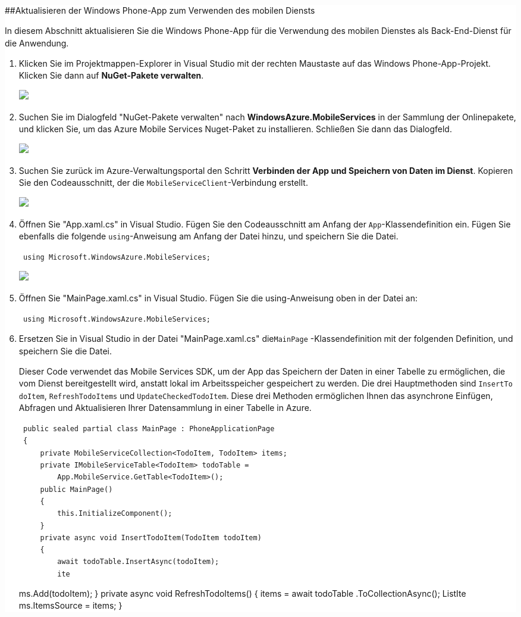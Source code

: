 
##<a name="update-app"></a>Aktualisieren der Windows Phone-App zum Verwenden des mobilen Diensts

In diesem Abschnitt aktualisieren Sie die Windows Phone-App für die Verwendung des mobilen Dienstes als Back-End-Dienst für die Anwendung.


1. Klicken Sie im Projektmappen-Explorer in Visual Studio mit der rechten Maustaste auf das Windows Phone-App-Projekt. Klicken Sie dann auf **NuGet-Pakete verwalten**.

    ![][7]

2. Suchen Sie im Dialogfeld "NuGet-Pakete verwalten" nach **WindowsAzure.MobileServices** in der Sammlung der Onlinepakete, und klicken Sie, um das Azure Mobile Services Nuget-Paket zu installieren. Schließen Sie dann das Dialogfeld.

    ![][8]

3. Suchen Sie zurück im Azure-Verwaltungsportal den Schritt **Verbinden der App und Speichern von Daten im Dienst**. Kopieren Sie den Codeausschnitt, der die `MobileServiceClient`-Verbindung erstellt.

    ![][9]

4. Öffnen Sie "App.xaml.cs" in Visual Studio. Fügen Sie den Codeausschnitt am Anfang der `App`-Klassendefinition ein. Fügen Sie ebenfalls die folgende `using`-Anweisung am Anfang der Datei hinzu, und speichern Sie die Datei.

		using Microsoft.WindowsAzure.MobileServices;

    ![][10]


5. Öffnen Sie "MainPage.xaml.cs" in Visual Studio. Fügen Sie die using-Anweisung oben in der Datei an: 

		using Microsoft.WindowsAzure.MobileServices;

6. Ersetzen Sie in Visual Studio in der Datei "MainPage.xaml.cs" die`MainPage` -Klassendefinition mit der folgenden Definition, und speichern Sie die Datei.

    Dieser Code verwendet das Mobile Services SDK, um der App das Speichern der Daten in einer Tabelle zu ermöglichen, die vom Dienst bereitgestellt wird, anstatt lokal im Arbeitsspeicher gespeichert zu werden. Die drei Hauptmethoden sind `InsertTodoItem`,  `RefreshTodoItems` und `UpdateCheckedTodoItem`. Diese drei Methoden ermöglichen Ihnen das asynchrone Einfügen, Abfragen und Aktualisieren Ihrer Datensammlung in einer Tabelle in Azure. 

        public sealed partial class MainPage : PhoneApplicationPage
        {
            private MobileServiceCollection<TodoItem, TodoItem> items;
            private IMobileServiceTable<TodoItem> todoTable = 
                App.MobileService.GetTable<TodoItem>();            
            public MainPage()
            {
                this.InitializeComponent();
            }
            private async void InsertTodoItem(TodoItem todoItem)
            {
                await todoTable.InsertAsync(todoItem); 
                ite
	ms.Add(todoItem);
            }
            private async void RefreshTodoItems()
            {
                items = await todoTable 
                    .ToCollectionAsync(); 
                ListIte
	ms.ItemsSource = items;
            }

[Herunterladen des Windows Phone 8-App-Projekts]: #download-app
[Erstellen eines neuen mobilen Diensts]: #create-service
[Lokales Herunterladen des mobilen Diensts]: #download-the-service-locally
[Aktualisieren der Windows Phone-App zum Verwenden des mobilen Diensts]: #update-app
[Testen der Windows Phone-App mit dem lokal gehosteten Dienst]: #test-locally-hosted
[Veröffentlichen des mobilen Dienstes in Azure]: #publish-mobile-service
[Testen der Windows Phone-App mit dem in Azure gehosteten Dienst]: #test-azure-hosted
[0]: ./media/mobile-services-dotnet-backend-windows-phone-get-started-data/app-view.png
[1]: ./media/mobile-services-dotnet-backend-windows-phone-get-started-data/mobile-data-sample-download-wp8-vs12.png
[2]: ./media/mobile-services-dotnet-backend-windows-phone-get-started-data/mobile-service-overview-page.png
[3]: ./media/mobile-services-dotnet-backend-windows-phone-get-started-data/download-service-project.png
[4]: ./media/mobile-services-dotnet-backend-windows-phone-get-started-data/add-service-project-to-solution.png
[5]: ./media/mobile-services-dotnet-backend-windows-phone-get-started-data/download-publishing-profile.png
[6]: ./media/mobile-services-dotnet-backend-windows-phone-get-started-data/add-existing-project-dialog.png
[7]: ./media/mobile-services-dotnet-backend-windows-phone-get-started-data/vs-manage-nuget-packages.png
[8]: ./media/mobile-services-dotnet-backend-windows-phone-get-started-data/manage-nuget-packages.png
[9]: ./media/mobile-services-dotnet-backend-windows-phone-get-started-data/copy-mobileserviceclient-snippet.png
[10]: ./media/mobile-services-dotnet-backend-windows-phone-get-started-data/vs-pasted-mobileserviceclient.png
[11]: ./media/mobile-services-dotnet-backend-windows-phone-get-started-data/vs-build-solution.png
[12]: ./media/mobile-services-dotnet-backend-windows-phone-get-started-data/vs-run-solution.png
[13]: ./media/mobile-services-dotnet-backend-windows-phone-get-started-data/new-local-todoitem.png
[14]: ./media/mobile-services-dotnet-backend-windows-phone-get-started-data/vs-show-local-table-data.png
[15]: ./media/mobile-services-dotnet-backend-windows-phone-get-started-data/local-item-checked.png
[16]: ./media/mobile-services-dotnet-backend-windows-phone-get-started-data/azure-ite
[17]: ./media/mobile-services-dotnet-backend-windows-phone-get-started-data/manage-sql-azure-database.png
[18]: ./media/mobile-services-dotnet-backend-windows-phone-get-started-data/sql-azure-query.png
[19]: ./media/mobile-services-dotnet-backend-windows-phone-get-started-data/vs-deployment-target.png
[20]: ./media/mobile-services-dotnet-backend-windows-phone-get-started-data/vs-build-service-project.png
[21]: ./media/mobile-services-dotnet-backend-windows-phone-get-started-data/vs-start-debug-service-project.png
[22]: ./media/mobile-services-dotnet-backend-windows-phone-get-started-data/service-welcome-page.png
[23]: ./media/mobile-services-dotnet-backend-windows-phone-get-started-data/iis-express-tray.png
[26]: ./media/mobile-services-dotnet-backend-windows-phone-get-started-data/copy-service-and-packages-folder.png
[Überprüfen und Ändern von Daten mit Skripts]: /de-de/develop/mobile/tutorials/validate-modify-and-augment-data-wp8
[Optimieren von Abfragen mit Paging]: /de-de/develop/mobile/tutorials/add-paging-to-data-wp8
[Erste Schritte mit Mobile Services]: /de-de/documentation/articles/mobile-services-dotnet-backend-windows-phone-get-started/
[Erste Schritte mit Daten]: /de-de/documentation/articles/mobile-services-dotnet-backend-windows-phone-get-started-data/
[Erste Schritte mit der Authentifizierung]: /de-de/documentation/articles/mobile-services-dotnet-backend-windows-phone-get-started-users/
[Erste Schritte mit Pushbenachrichtigungen]: /de-de/documentation/articles/mobile-services-dotnet-backend-windows-phone-get-started-push/
[JavaScript und HTML]: /de-de/develop/mobile/tutorials/get-started-with-data-js
[JavaScript-Back-End-Version]: /de-de/develop/mobile/tutorials/get-started-with-data-wp8
[Windows Phone 8 SDK]: http://go.microsoft.com/fwlink/p/?linkid=268374
[Azure-Verwaltungsportal]: https://manage.windowsazure.com/
[Verwaltungsportal]: https://manage.windowsazure.com/
[Mobile Services SDK]: http://go.microsoft.com/fwlink/p/?LinkId=257545
[Site mit Codebeispielen für Entwickler]:  https://code.msdn.microsoft.com/Add-Azure-Mobile-to-a-8b906f72
[Mobile Services .NET-Anleitungen: Konzeptionelle Referenz]: /de-de/develop/mobile/how-to-guides/work-with-net-client-library
[MobileServiceClient-Klasse]: http://go.microsoft.com/fwlink/p/?LinkId=302030
[Vorgehensweise: Hinzufügen einer neuen Windows-Firewall-Portregel]:  http://go.microsoft.com/fwlink/?LinkId=392240